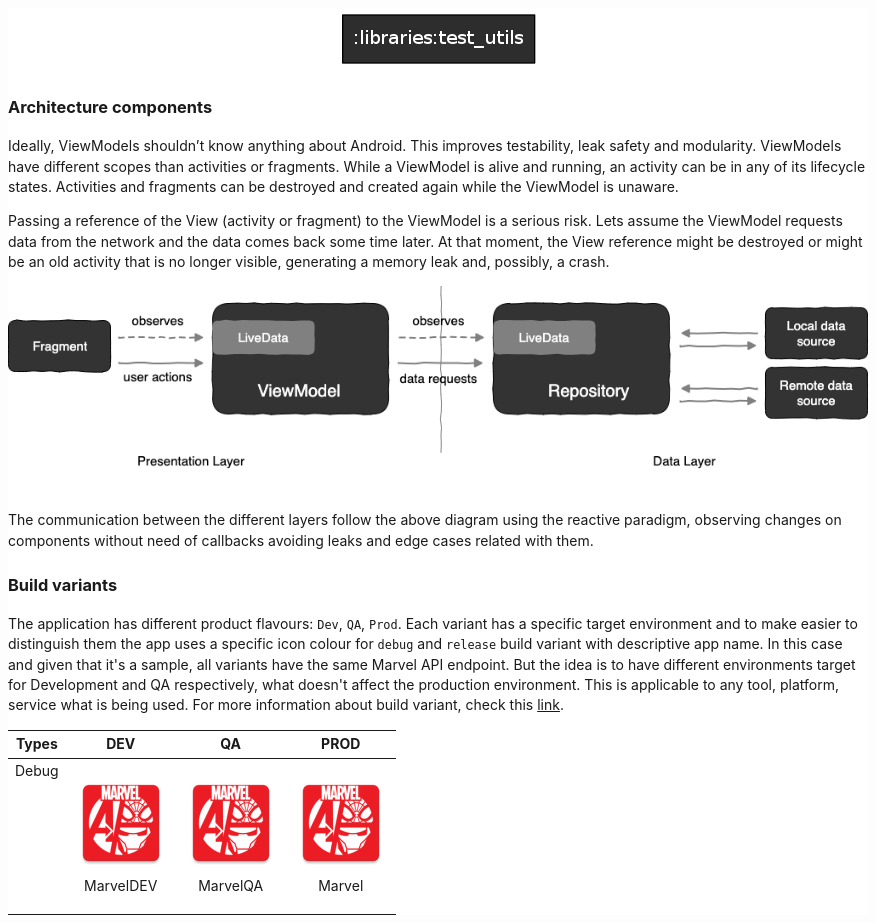 <p align="center">
 <img src="src/diagram_dependency_libraries_test_utils.png">
</p>

### Architecture components

Ideally, ViewModels shouldn’t know anything about Android. This improves testability, leak safety
and modularity. ViewModels have different scopes than activities or fragments. While a ViewModel is
alive and running, an activity can be in any of its lifecycle states. Activities and fragments can
be destroyed and created again while the ViewModel is unaware.

Passing a reference of the View (activity or fragment) to the ViewModel is a serious risk. Lets
assume the ViewModel requests data from the network and the data comes back some time later. At that
moment, the View reference might be destroyed or might be an old activity that is no longer visible,
generating a memory leak and, possibly, a crash.

<img src="src/diagram_communication_layers.png">

The communication between the different layers follow the above diagram using the reactive paradigm,
observing changes on components without need of callbacks avoiding leaks and edge cases related with
them.

### Build variants

The application has different product flavours: `Dev`, `QA`, `Prod`. Each variant has a specific
target environment and to make easier to distinguish them the app uses a specific icon colour
for `debug` and `release` build variant with descriptive app name. In this case and given that it's
a sample, all variants have the same Marvel API endpoint. But the idea is to have different
environments target for Development and QA respectively, what doesn't affect the production
environment. This is applicable to any tool, platform, service what is being used. For more
information about build variant, check
this [link](https://developer.android.com/studio/build/build-variants).

| Types   |                             DEV                              |                         QA                          |                       PROD                        |
|---------|:------------------------------------------------------------:|:---------------------------------------------------:|:-------------------------------------------------:|
| Debug   |  <p><img src="src/ic_launcher_debug.png"><br> MarvelDEV</p>  | <p><img src="src/ic_launcher_debug.png"><br> MarvelQA</p> | <p><img src="src/ic_launcher_debug.png"><br> Marvel</p> |